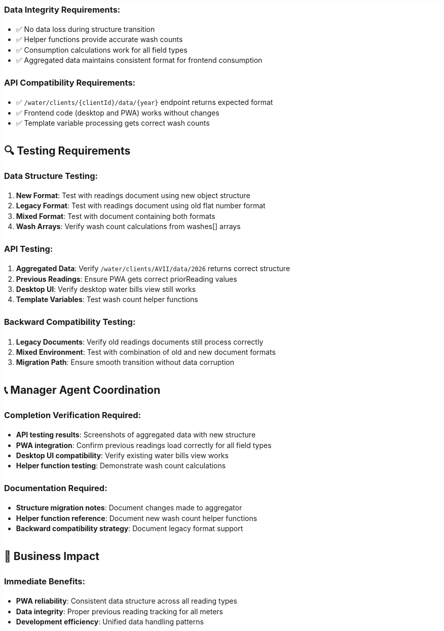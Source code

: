 ### **Data Integrity Requirements:**
- ✅ No data loss during structure transition
- ✅ Helper functions provide accurate wash counts
- ✅ Consumption calculations work for all field types
- ✅ Aggregated data maintains consistent format for frontend consumption

### **API Compatibility Requirements:**
- ✅ `/water/clients/{clientId}/data/{year}` endpoint returns expected format
- ✅ Frontend code (desktop and PWA) works without changes
- ✅ Template variable processing gets correct wash counts

## 🔍 Testing Requirements

### **Data Structure Testing:**
1. **New Format**: Test with readings document using new object structure
2. **Legacy Format**: Test with readings document using old flat number format  
3. **Mixed Format**: Test with document containing both formats
4. **Wash Arrays**: Verify wash count calculations from washes[] arrays

### **API Testing:**
1. **Aggregated Data**: Verify `/water/clients/AVII/data/2026` returns correct structure
2. **Previous Readings**: Ensure PWA gets correct priorReading values
3. **Desktop UI**: Verify desktop water bills view still works
4. **Template Variables**: Test wash count helper functions

### **Backward Compatibility Testing:**
1. **Legacy Documents**: Verify old readings documents still process correctly
2. **Mixed Environment**: Test with combination of old and new document formats
3. **Migration Path**: Ensure smooth transition without data corruption

## 📞 Manager Agent Coordination

### **Completion Verification Required:**
- **API testing results**: Screenshots of aggregated data with new structure
- **PWA integration**: Confirm previous readings load correctly for all field types
- **Desktop UI compatibility**: Verify existing water bills view works
- **Helper function testing**: Demonstrate wash count calculations

### **Documentation Required:**
- **Structure migration notes**: Document changes made to aggregator
- **Helper function reference**: Document new wash count helper functions
- **Backward compatibility strategy**: Document legacy format support

## 🎯 Business Impact

### **Immediate Benefits:**
- **PWA reliability**: Consistent data structure across all reading types
- **Data integrity**: Proper previous reading tracking for all meters
- **Development efficiency**: Unified data handling patterns
